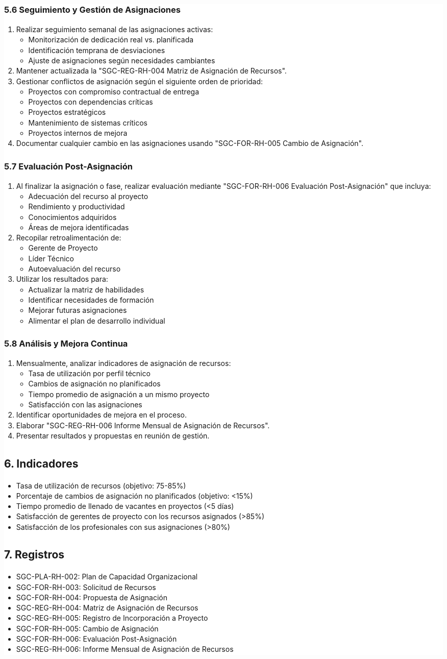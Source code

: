 ### 5.6 Seguimiento y Gestión de Asignaciones
1. Realizar seguimiento semanal de las asignaciones activas:
   - Monitorización de dedicación real vs. planificada
   - Identificación temprana de desviaciones
   - Ajuste de asignaciones según necesidades cambiantes
2. Mantener actualizada la "SGC-REG-RH-004 Matriz de Asignación de Recursos".
3. Gestionar conflictos de asignación según el siguiente orden de prioridad:
   - Proyectos con compromiso contractual de entrega
   - Proyectos con dependencias críticas
   - Proyectos estratégicos
   - Mantenimiento de sistemas críticos
   - Proyectos internos de mejora
4. Documentar cualquier cambio en las asignaciones usando "SGC-FOR-RH-005 Cambio de Asignación".

### 5.7 Evaluación Post-Asignación
1. Al finalizar la asignación o fase, realizar evaluación mediante "SGC-FOR-RH-006 Evaluación Post-Asignación" que incluya:
   - Adecuación del recurso al proyecto
   - Rendimiento y productividad
   - Conocimientos adquiridos
   - Áreas de mejora identificadas
2. Recopilar retroalimentación de:
   - Gerente de Proyecto
   - Líder Técnico
   - Autoevaluación del recurso
3. Utilizar los resultados para:
   - Actualizar la matriz de habilidades
   - Identificar necesidades de formación
   - Mejorar futuras asignaciones
   - Alimentar el plan de desarrollo individual

### 5.8 Análisis y Mejora Continua
1. Mensualmente, analizar indicadores de asignación de recursos:
   - Tasa de utilización por perfil técnico
   - Cambios de asignación no planificados
   - Tiempo promedio de asignación a un mismo proyecto
   - Satisfacción con las asignaciones
2. Identificar oportunidades de mejora en el proceso.
3. Elaborar "SGC-REG-RH-006 Informe Mensual de Asignación de Recursos".
4. Presentar resultados y propuestas en reunión de gestión.

## 6. Indicadores
- Tasa de utilización de recursos (objetivo: 75-85%)
- Porcentaje de cambios de asignación no planificados (objetivo: <15%)
- Tiempo promedio de llenado de vacantes en proyectos (<5 días)
- Satisfacción de gerentes de proyecto con los recursos asignados (>85%)
- Satisfacción de los profesionales con sus asignaciones (>80%)

## 7. Registros
- SGC-PLA-RH-002: Plan de Capacidad Organizacional
- SGC-FOR-RH-003: Solicitud de Recursos
- SGC-FOR-RH-004: Propuesta de Asignación
- SGC-REG-RH-004: Matriz de Asignación de Recursos
- SGC-REG-RH-005: Registro de Incorporación a Proyecto
- SGC-FOR-RH-005: Cambio de Asignación
- SGC-FOR-RH-006: Evaluación Post-Asignación
- SGC-REG-RH-006: Informe Mensual de Asignación de Recursos
